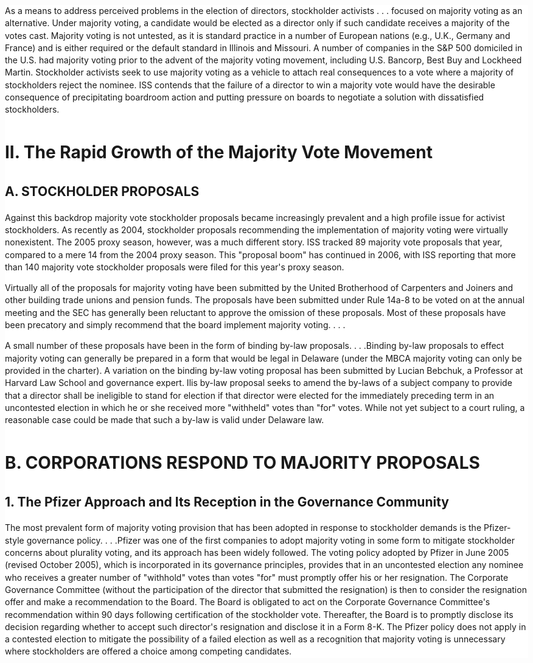 As a means to address perceived problems in the election of directors, stockholder activists . . . focused on majority voting as an alternative. Under majority voting, a candidate would be elected as a director only if such candidate receives a majority of the votes cast. Majority voting is not untested, as it is standard practice in a number of European nations (e.g., U.K., Germany and France) and is either required or the default standard in Illinois and Missouri. A number of companies in the S\&P 500 domiciled in the U.S. had majority voting prior to the advent of the majority voting movement, including U.S. Bancorp, Best Buy and Lockheed Martin. Stockholder activists seek to use majority voting as a vehicle to attach real consequences to a vote where a majority of stockholders reject the nominee. ISS contends that the failure of a director to win a majority vote would have the desirable consequence of precipitating boardroom action and putting pressure on boards to negotiate a solution with dissatisfied stockholders.

# II. The Rapid Growth of the Majority Vote Movement 

## A. STOCKHOLDER PROPOSALS

Against this backdrop majority vote stockholder proposals became increasingly prevalent and a high profile issue for activist stockholders. As recently as 2004, stockholder proposals recommending the implementation of majority voting were virtually nonexistent. The 2005 proxy season, however, was a much different story. ISS tracked 89 majority vote proposals that year, compared to a mere 14 from the 2004 proxy season. This "proposal boom" has continued in 2006, with ISS reporting that more than 140 majority vote stockholder proposals were filed for this year's proxy season.

Virtually all of the proposals for majority voting have been submitted by the United Brotherhood of Carpenters and Joiners and other building trade unions and pension funds. The proposals have been submitted under Rule 14a-8 to be voted on at the annual meeting and the SEC has generally been reluctant to approve the omission of these proposals. Most of these proposals have been precatory and simply recommend that the board implement majority voting. . . .

A small number of these proposals have been in the form of binding by-law proposals. . . .Binding by-law proposals to effect majority voting can generally be prepared in a form that would be legal in Delaware (under the MBCA majority voting can only be provided in the charter). A variation on the binding by-law voting proposal has been submitted by Lucian Bebchuk, a Professor at Harvard Law School and governance expert. Ilis by-law proposal seeks to amend the by-laws of a subject company to provide that a director shall be ineligible to stand for election if that director were elected for the immediately preceding term in an uncontested election in which he or she received more "withheld" votes than "for" votes. While not yet subject to a court ruling, a reasonable case could be made that such a by-law is valid under Delaware law.

# B. CORPORATIONS RESPOND TO MAJORITY PROPOSALS 

## 1. The Pfizer Approach and Its Reception in the Governance Community

The most prevalent form of majority voting provision that has been adopted in response to stockholder demands is the Pfizer-style governance policy. . . .Pfizer was one of the first companies to adopt majority voting in some form to mitigate stockholder concerns about plurality voting, and its approach has been widely followed. The voting policy adopted by Pfizer in June 2005 (revised October 2005), which is incorporated in its governance principles, provides that in an uncontested election any nominee who receives a greater number of "withhold" votes than votes "for" must promptly offer his or her resignation. The Corporate Governance Committee (without the participation of the director that submitted the resignation) is then to consider the resignation offer and make a recommendation to the Board. The Board is obligated to act on the Corporate Governance Committee's recommendation within 90 days following certification of the stockholder vote. Thereafter, the Board is to promptly disclose its decision regarding whether to accept such director's resignation and disclose it in a Form 8-K. The Pfizer policy does not apply in a contested election to mitigate the possibility of a failed election as well as a recognition that majority voting is unnecessary where stockholders are offered a choice among competing candidates.
